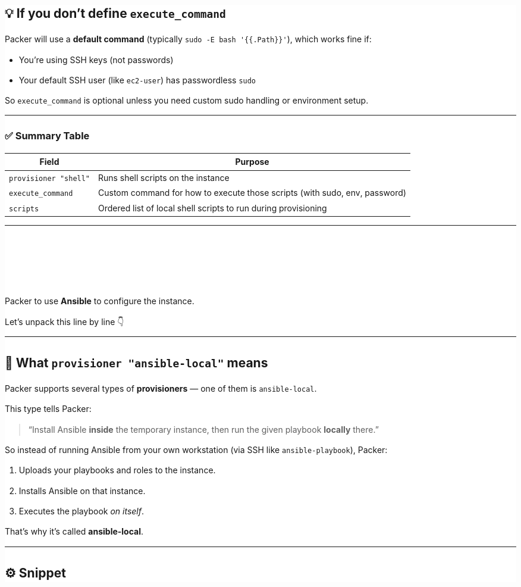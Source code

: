 ## 💡 **If you don’t define `execute_command`**

Packer will use a **default command** (typically `sudo -E bash '{{.Path}}'`), which works fine if:

- You’re using SSH keys (not passwords)
    
- Your default SSH user (like `ec2-user`) has passwordless `sudo`
    

So `execute_command` is optional unless you need custom sudo handling or environment setup.

* * *

### ✅ **Summary Table**

| Field | Purpose |
| --- | --- |
| `provisioner "shell"` | Runs shell scripts on the instance |
| `execute_command` | Custom command for how to execute those scripts (with sudo, env, password) |
| `scripts` | Ordered list of local shell scripts to run during provisioning |

* * *

&nbsp;

&nbsp;

&nbsp;

Packer to use **Ansible** to configure the instance.

Let’s unpack this line by line 👇

* * *

## 🧩 **What `provisioner "ansible-local"` means**

Packer supports several types of **provisioners** — one of them is `ansible-local`.

This type tells Packer:

> “Install Ansible **inside** the temporary instance, then run the given playbook **locally** there.”

So instead of running Ansible from your own workstation (via SSH like `ansible-playbook`), Packer:

1.  Uploads your playbooks and roles to the instance.
    
2.  Installs Ansible on that instance.
    
3.  Executes the playbook *on itself*.
    

That’s why it’s called **ansible-local**.

* * *

## ⚙️ **Snippet**
